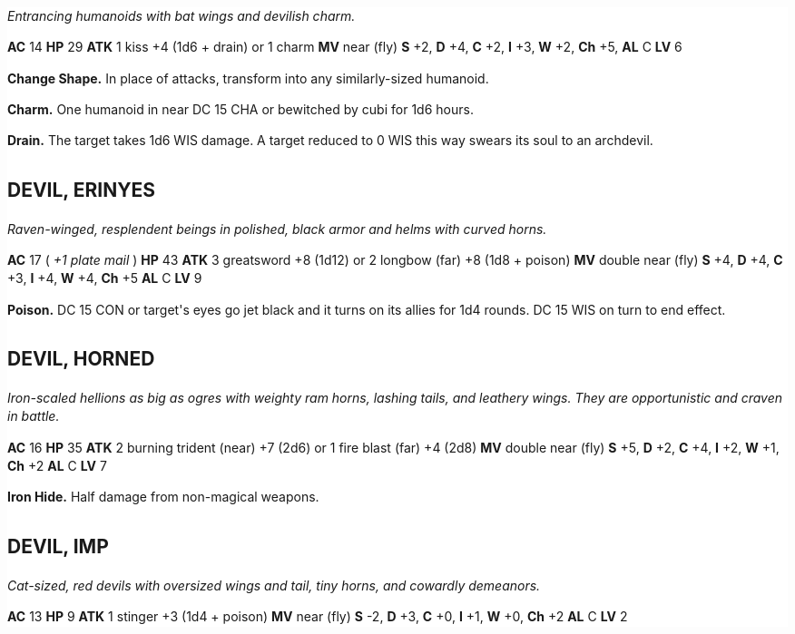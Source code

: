 _Entrancing humanoids with bat wings and devilish charm._

**AC** 14
**HP** 29
**ATK** 1 kiss +4 (1d6 + drain) or 1 charm
**MV** near (fly)
**S** +2, **D** +4, **C** +2, **I** +3, **W** +2, **Ch** +5,
**AL** C
**LV** 6

**Change Shape.** In place of attacks, transform into any similarly-sized humanoid.

**Charm.** One humanoid in near DC 15 CHA or bewitched by cubi for 1d6 hours.

**Drain.** The target takes 1d6 WIS damage. A target reduced to 0 WIS this way swears its soul to an archdevil.


## **DEVIL, ERINYES**

_Raven-winged, resplendent beings in polished, black armor and helms with curved horns._

**AC** 17 ( _+1 plate mail_ )
**HP** 43
**ATK** 3 greatsword +8 (1d12) or 2 longbow (far) +8 (1d8 + poison)
**MV** double near (fly)
**S** +4, **D** +4, **C** +3, **I** +4, **W** +4, **Ch** +5
**AL** C
**LV** 9

**Poison.** DC 15 CON or target's eyes go jet black and it turns on its allies for 1d4 rounds. DC 15 WIS on turn to end effect.


## **DEVIL, HORNED**

_Iron-scaled hellions as big as ogres with weighty ram horns, lashing tails, and leathery wings. They are opportunistic and craven in battle._

**AC** 16
**HP** 35
**ATK** 2 burning trident (near) +7 (2d6) or 1 fire blast (far) +4 (2d8)
**MV** double near (fly)
**S** +5, **D** +2, **C** +4, **I** +2, **W** +1, **Ch** +2
**AL** C
**LV** 7

**Iron Hide.** Half damage from non-magical weapons.


## **DEVIL, IMP**

_Cat-sized, red devils with oversized wings and tail, tiny horns, and cowardly demeanors._

**AC** 13
**HP** 9
**ATK** 1 stinger +3 (1d4 + poison)
**MV** near (fly)
**S** -2, **D** +3, **C** +0, **I** +1, **W** +0, **Ch** +2
**AL** C
**LV** 2
